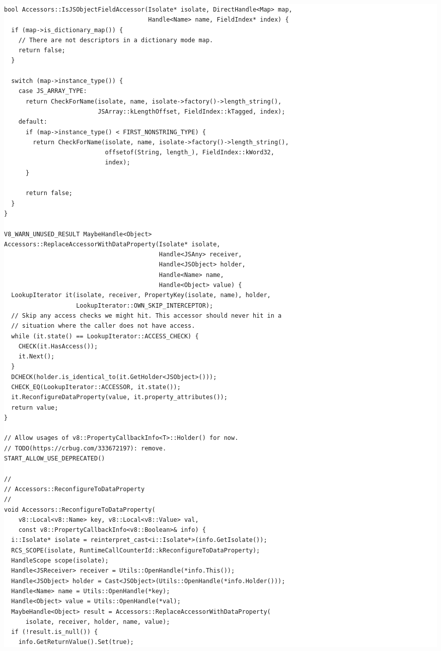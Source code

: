 ```
bool Accessors::IsJSObjectFieldAccessor(Isolate* isolate, DirectHandle<Map> map,
                                        Handle<Name> name, FieldIndex* index) {
  if (map->is_dictionary_map()) {
    // There are not descriptors in a dictionary mode map.
    return false;
  }

  switch (map->instance_type()) {
    case JS_ARRAY_TYPE:
      return CheckForName(isolate, name, isolate->factory()->length_string(),
                          JSArray::kLengthOffset, FieldIndex::kTagged, index);
    default:
      if (map->instance_type() < FIRST_NONSTRING_TYPE) {
        return CheckForName(isolate, name, isolate->factory()->length_string(),
                            offsetof(String, length_), FieldIndex::kWord32,
                            index);
      }

      return false;
  }
}

V8_WARN_UNUSED_RESULT MaybeHandle<Object>
Accessors::ReplaceAccessorWithDataProperty(Isolate* isolate,
                                           Handle<JSAny> receiver,
                                           Handle<JSObject> holder,
                                           Handle<Name> name,
                                           Handle<Object> value) {
  LookupIterator it(isolate, receiver, PropertyKey(isolate, name), holder,
                    LookupIterator::OWN_SKIP_INTERCEPTOR);
  // Skip any access checks we might hit. This accessor should never hit in a
  // situation where the caller does not have access.
  while (it.state() == LookupIterator::ACCESS_CHECK) {
    CHECK(it.HasAccess());
    it.Next();
  }
  DCHECK(holder.is_identical_to(it.GetHolder<JSObject>()));
  CHECK_EQ(LookupIterator::ACCESSOR, it.state());
  it.ReconfigureDataProperty(value, it.property_attributes());
  return value;
}

// Allow usages of v8::PropertyCallbackInfo<T>::Holder() for now.
// TODO(https://crbug.com/333672197): remove.
START_ALLOW_USE_DEPRECATED()

//
// Accessors::ReconfigureToDataProperty
//
void Accessors::ReconfigureToDataProperty(
    v8::Local<v8::Name> key, v8::Local<v8::Value> val,
    const v8::PropertyCallbackInfo<v8::Boolean>& info) {
  i::Isolate* isolate = reinterpret_cast<i::Isolate*>(info.GetIsolate());
  RCS_SCOPE(isolate, RuntimeCallCounterId::kReconfigureToDataProperty);
  HandleScope scope(isolate);
  Handle<JSReceiver> receiver = Utils::OpenHandle(*info.This());
  Handle<JSObject> holder = Cast<JSObject>(Utils::OpenHandle(*info.Holder()));
  Handle<Name> name = Utils::OpenHandle(*key);
  Handle<Object> value = Utils::OpenHandle(*val);
  MaybeHandle<Object> result = Accessors::ReplaceAccessorWithDataProperty(
      isolate, receiver, holder, name, value);
  if (!result.is_null()) {
    info.GetReturnValue().Set(true);
```